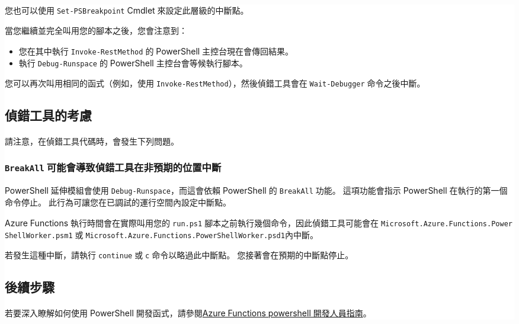 您也可以使用 `Set-PSBreakpoint` Cmdlet 來設定此層級的中斷點。

當您繼續並完全叫用您的腳本之後，您會注意到：

* 您在其中執行 `Invoke-RestMethod` 的 PowerShell 主控台現在會傳回結果。
* 執行 `Debug-Runspace` 的 PowerShell 主控台會等候執行腳本。

您可以再次叫用相同的函式（例如，使用 `Invoke-RestMethod`），然後偵錯工具會在 `Wait-Debugger` 命令之後中斷。

## <a name="considerations-for-debugging"></a>偵錯工具的考慮

請注意，在偵錯工具代碼時，會發生下列問題。

### <a name="breakall-might-cause-your-debugger-to-break-in-an-unexpected-place"></a>`BreakAll` 可能會導致偵錯工具在非預期的位置中斷

PowerShell 延伸模組會使用 `Debug-Runspace`，而這會依賴 PowerShell 的 `BreakAll` 功能。 這項功能會指示 PowerShell 在執行的第一個命令停止。 此行為可讓您在已調試的運行空間內設定中斷點。

Azure Functions 執行時間會在實際叫用您的 `run.ps1` 腳本之前執行幾個命令，因此偵錯工具可能會在 `Microsoft.Azure.Functions.PowerShellWorker.psm1` 或 `Microsoft.Azure.Functions.PowerShellWorker.psd1`內中斷。

若發生這種中斷，請執行 `continue` 或 `c` 命令以略過此中斷點。 您接著會在預期的中斷點停止。

## <a name="next-steps"></a>後續步驟

若要深入瞭解如何使用 PowerShell 開發函式，請參閱[Azure Functions powershell 開發人員指南](functions-reference-powershell.md)。
